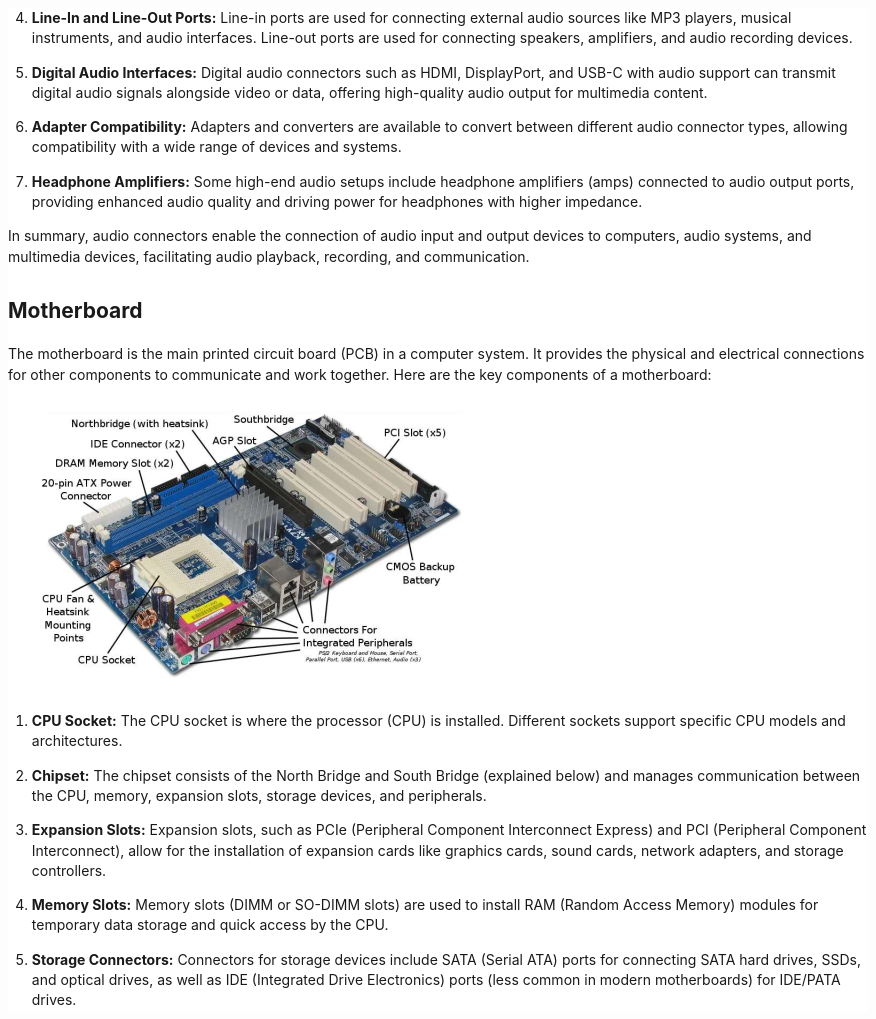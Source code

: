 4. **Line-In and Line-Out Ports:** Line-in ports are used for connecting external audio sources like MP3 players, musical instruments, and audio interfaces. Line-out ports are used for connecting speakers, amplifiers, and audio recording devices.

5. **Digital Audio Interfaces:** Digital audio connectors such as HDMI, DisplayPort, and USB-C with audio support can transmit digital audio signals alongside video or data, offering high-quality audio output for multimedia content.

6. **Adapter Compatibility:** Adapters and converters are available to convert between different audio connector types, allowing compatibility with a wide range of devices and systems.

7. **Headphone Amplifiers:** Some high-end audio setups include headphone amplifiers (amps) connected to audio output ports, providing enhanced audio quality and driving power for headphones with higher impedance.

In summary, audio connectors enable the connection of audio input and output devices to computers, audio systems, and multimedia devices, facilitating audio playback, recording, and communication.

## Motherboard

The motherboard is the main printed circuit board (PCB) in a computer system. It provides the physical and electrical connections for other components to communicate and work together. Here are the key components of a motherboard:

![alt text](./Others/motherboard.png)

1. **CPU Socket:** The CPU socket is where the processor (CPU) is installed. Different sockets support specific CPU models and architectures.

2. **Chipset:** The chipset consists of the North Bridge and South Bridge (explained below) and manages communication between the CPU, memory, expansion slots, storage devices, and peripherals.

3. **Expansion Slots:** Expansion slots, such as PCIe (Peripheral Component Interconnect Express) and PCI (Peripheral Component Interconnect), allow for the installation of expansion cards like graphics cards, sound cards, network adapters, and storage controllers.

4. **Memory Slots:** Memory slots (DIMM or SO-DIMM slots) are used to install RAM (Random Access Memory) modules for temporary data storage and quick access by the CPU.

5. **Storage Connectors:** Connectors for storage devices include SATA (Serial ATA) ports for connecting SATA hard drives, SSDs, and optical drives, as well as IDE (Integrated Drive Electronics) ports (less common in modern motherboards) for IDE/PATA drives.
